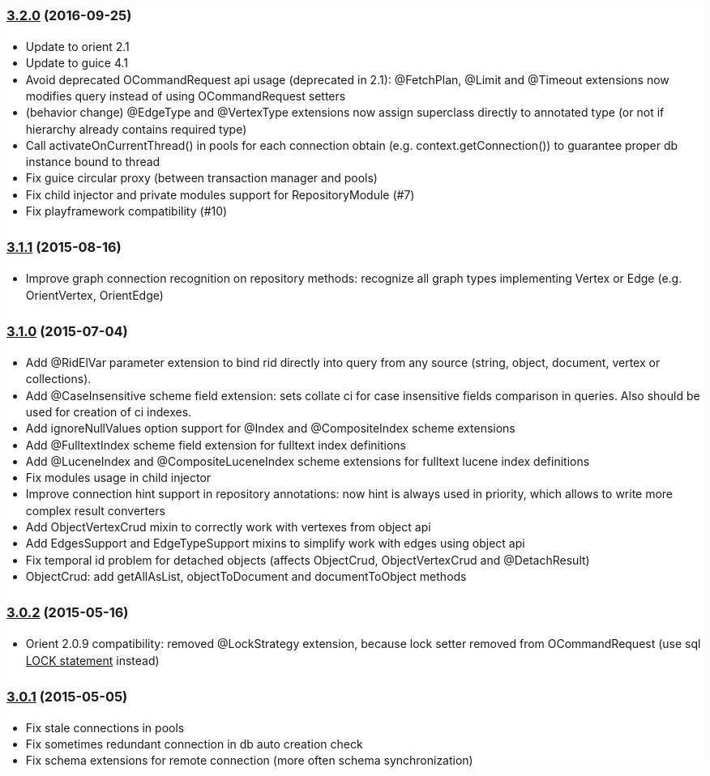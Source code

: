 ### [3.2.0](https://github.com/xvik/guice-persist-orient/tree/3.2.0) (2016-09-25)
* Update to orient 2.1
* Update to guice 4.1
* Avoid deprecated OCommandRequest api usage (deprecated in 2.1): 
@FetchPlan, @Limit and @Timeout extensions now modifies query instead of using OCommandRequest setters
* (behavior change) @EdgeType and @VertexType extensions now assign superclass directly to annotated type (or not if hierarchy already contains required type)
* Call activateOnCurrentThread() in pools for each connection obtain (e.g. context.getConnection()) to guarantee proper db instance bound to thread
* Fix guice circular proxy (between transaction manager and pools)
* Fix child injector and private modules support for RepositoryModule (#7)
* Fix playframework compatibility (#10)

### [3.1.1](https://github.com/xvik/guice-persist-orient/tree/3.1.1) (2015-08-16)
* Improve graph connection recognition on repository methods: recognize all graph types implementing Vertex or Edge (e.g. OrientVertex, OrientEdge)

### [3.1.0](https://github.com/xvik/guice-persist-orient/tree/3.1.0) (2015-07-04)
* Add @RidElVar parameter extension to bind rid directly into query from any source (string, object, document, vertex or collections).
* Add @CaseInsensitive scheme field extension: sets collate ci for case insensitive fields comparison in queries. Also should be used for creation of ci indexes.
* Add ignoreNullValues option support for @Index and @CompositeIndex scheme extensions
* Add @FulltextIndex scheme field extension for fulltext index definitions
* Add @LuceneIndex and @CompositeLuceneIndex scheme extensions for fulltext lucene index definitions
* Fix modules usage in child injector
* Improve connection hint support in repository annotations: now hint is always used in priority, which allows to write more complex result converters
* Add ObjectVertexCrud mixin to correctly work with vertexes from object api
* Add EdgesSupport and EdgeTypeSupport mixins to simplify work with edges using object api
* Fix temporal id problem for detached objects (affects ObjectCrud, ObjectVertexCrud and @DetachResult)
* ObjectCrud: add getAllAsList, objectToDocument and documentToObject methods

### [3.0.2](https://github.com/xvik/guice-persist-orient/tree/3.0.2) (2015-05-16)
* Orient 2.0.9 compatibility: removed @LockStrategy extension, because lock setter removed from OCommandRequest (use sql [LOCK statement](http://orientdb.com/docs/last/orientdb.wiki/SQL-Query.html) instead)

### [3.0.1](https://github.com/xvik/guice-persist-orient/tree/3.0.1) (2015-05-05)
* Fix stale connections in pools
* Fix sometimes redundant connection in db auto creation check
* Fix schema extensions for remote connection (more often schema synchronization)
